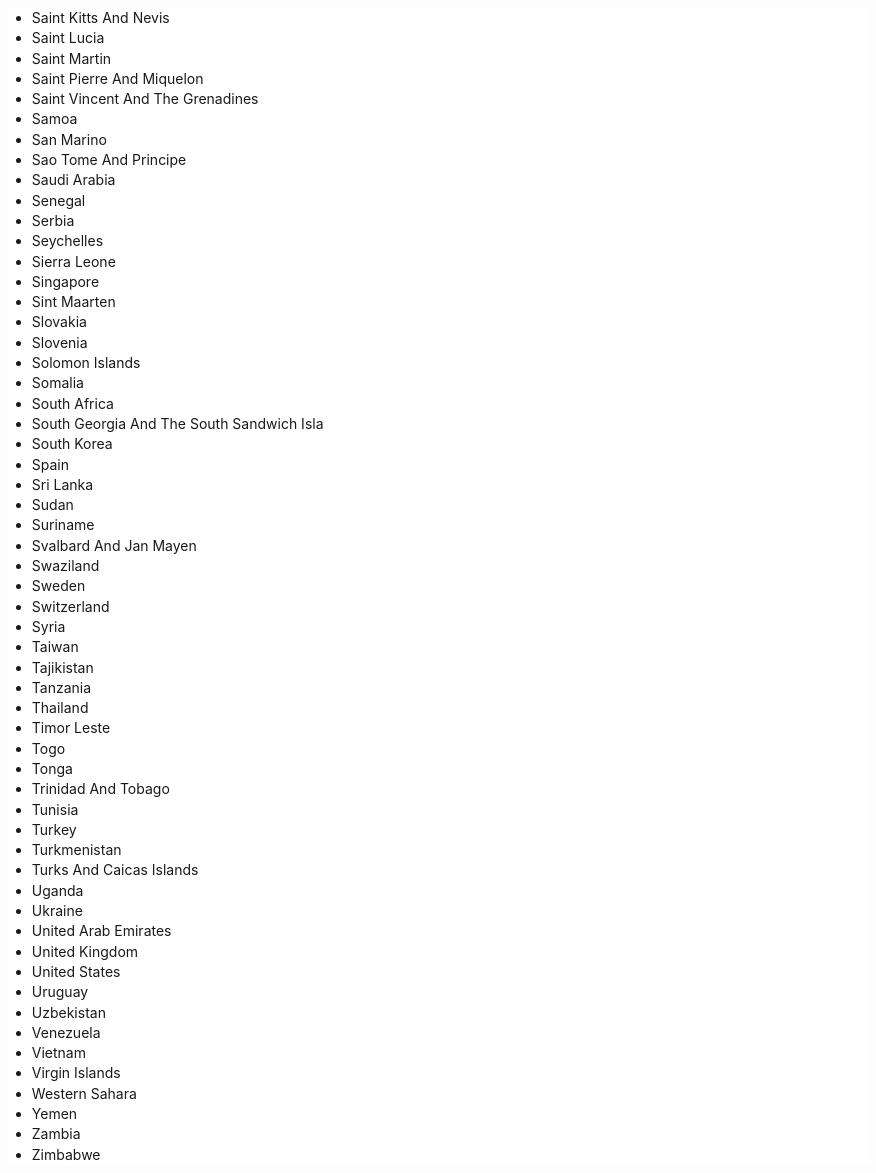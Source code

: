 * Saint Kitts And Nevis
* Saint Lucia
* Saint Martin
* Saint Pierre And Miquelon
* Saint Vincent And The Grenadines
* Samoa
* San Marino
* Sao Tome And Principe
* Saudi Arabia
* Senegal
* Serbia
* Seychelles
* Sierra Leone
* Singapore
* Sint Maarten
* Slovakia
* Slovenia
* Solomon Islands
* Somalia
* South Africa
* South Georgia And The South Sandwich Isla
* South Korea
* Spain
* Sri Lanka
* Sudan
* Suriname
* Svalbard And Jan Mayen
* Swaziland
* Sweden
* Switzerland
* Syria
* Taiwan
* Tajikistan
* Tanzania
* Thailand
* Timor Leste
* Togo
* Tonga
* Trinidad And Tobago
* Tunisia
* Turkey
* Turkmenistan
* Turks And Caicas Islands
* Uganda
* Ukraine
* United Arab Emirates
* United Kingdom
* United States
* Uruguay
* Uzbekistan
* Venezuela
* Vietnam
* Virgin Islands
* Western Sahara
* Yemen
* Zambia
* Zimbabwe